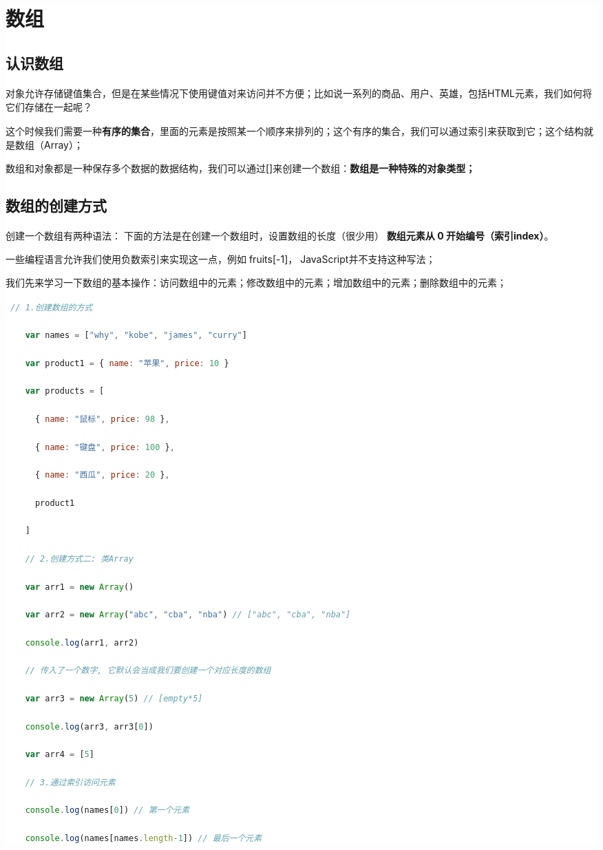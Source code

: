 # 数组

## 认识数组

对象允许存储键值集合，但是在某些情况下使用键值对来访问并不方便；比如说一系列的商品、用户、英雄，包括HTML元素，我们如何将它们存储在一起呢？

这个时候我们需要一种**有序的集合**，里面的元素是按照某一个顺序来排列的；这个有序的集合，我们可以通过索引来获取到它；这个结构就是数组（Array）；

数组和对象都是一种保存多个数据的数据结构，我们可以通过\[\]来创建一个数组：**数组是一种特殊的对象类型；**

## 数组的创建方式

创建一个数组有两种语法： 
下面的方法是在创建一个数组时，设置数组的长度（很少用）
**数组元素从 0 开始编号（索引index）**。

一些编程语言允许我们使用负数索引来实现这一点，例如 fruits[-1]， JavaScript并不支持这种写法；

我们先来学习一下数组的基本操作：访问数组中的元素；修改数组中的元素；增加数组中的元素；删除数组中的元素；
```js
 // 1.创建数组的方式

    var names = ["why", "kobe", "james", "curry"]

    var product1 = { name: "苹果", price: 10 }

    var products = [

      { name: "鼠标", price: 98 },

      { name: "键盘", price: 100 },

      { name: "西瓜", price: 20 },

      product1

    ]

    // 2.创建方式二: 类Array

    var arr1 = new Array()

    var arr2 = new Array("abc", "cba", "nba") // ["abc", "cba", "nba"]

    console.log(arr1, arr2)

    // 传入了一个数字, 它默认会当成我们要创建一个对应长度的数组

    var arr3 = new Array(5) // [empty*5]

    console.log(arr3, arr3[0])

    var arr4 = [5]

    // 3.通过索引访问元素

    console.log(names[0]) // 第一个元素

    console.log(names[names.length-1]) // 最后一个元素
```
